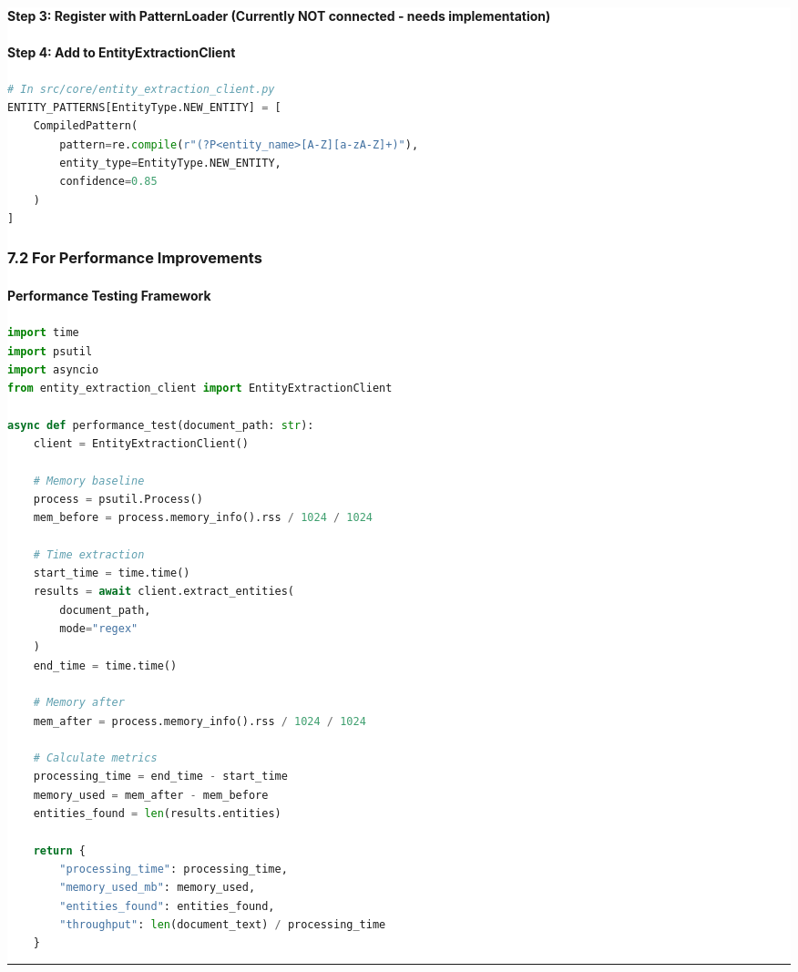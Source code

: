 #### Step 3: Register with PatternLoader (Currently NOT connected - needs implementation)

#### Step 4: Add to EntityExtractionClient
```python
# In src/core/entity_extraction_client.py
ENTITY_PATTERNS[EntityType.NEW_ENTITY] = [
    CompiledPattern(
        pattern=re.compile(r"(?P<entity_name>[A-Z][a-zA-Z]+)"),
        entity_type=EntityType.NEW_ENTITY,
        confidence=0.85
    )
]
```

### 7.2 For Performance Improvements

#### Performance Testing Framework
```python
import time
import psutil
import asyncio
from entity_extraction_client import EntityExtractionClient

async def performance_test(document_path: str):
    client = EntityExtractionClient()
    
    # Memory baseline
    process = psutil.Process()
    mem_before = process.memory_info().rss / 1024 / 1024
    
    # Time extraction
    start_time = time.time()
    results = await client.extract_entities(
        document_path, 
        mode="regex"
    )
    end_time = time.time()
    
    # Memory after
    mem_after = process.memory_info().rss / 1024 / 1024
    
    # Calculate metrics
    processing_time = end_time - start_time
    memory_used = mem_after - mem_before
    entities_found = len(results.entities)
    
    return {
        "processing_time": processing_time,
        "memory_used_mb": memory_used,
        "entities_found": entities_found,
        "throughput": len(document_text) / processing_time
    }
```

---